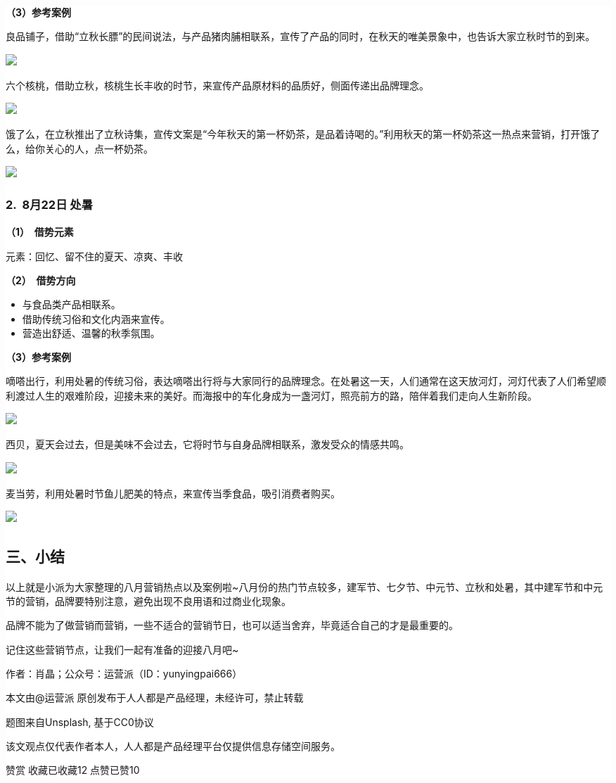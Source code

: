 **（3）参考案例**

良品铺子，借助“立秋长膘”的民间说法，与产品猪肉脯相联系，宣传了产品的同时，在秋天的唯美景象中，也告诉大家立秋时节的到来。

![](https://image.yunyingpai.com/wp/2024/07/c9essG43XKcyd1huLbTD.webp)

六个核桃，借助立秋，核桃生长丰收的时节，来宣传产品原材料的品质好，侧面传递出品牌理念。

![](https://image.yunyingpai.com/wp/2024/07/MltH0SkuMid5eECtrrMW.webp)

饿了么，在立秋推出了立秋诗集，宣传文案是“今年秋天的第一杯奶茶，是品着诗喝的。”利用秋天的第一杯奶茶这一热点来营销，打开饿了么，给你关心的人，点一杯奶茶。

![](https://image.yunyingpai.com/wp/2024/07/ZiV2UgQRUoOD0llxTNxo.webp)

### 2.  8月22日 处暑

**（1）  借势元素**

元素：回忆、留不住的夏天、凉爽、丰收

**（2）  借势方向**

*   与食品类产品相联系。
*   借助传统习俗和文化内涵来宣传。
*   营造出舒适、温馨的秋季氛围。

**（3）参考案例**

嘀嗒出行，利用处暑的传统习俗，表达嘀嗒出行将与大家同行的品牌理念。在处暑这一天，人们通常在这天放河灯，河灯代表了人们希望顺利渡过人生的艰难阶段，迎接未来的美好。而海报中的车化身成为一盏河灯，照亮前方的路，陪伴着我们走向人生新阶段。

![](https://image.yunyingpai.com/wp/2024/07/u373wwtBKJJoXrZ8XWVG.webp)

西贝，夏天会过去，但是美味不会过去，它将时节与自身品牌相联系，激发受众的情感共鸣。

![](https://image.yunyingpai.com/wp/2024/07/K3Cu30azFFvF23RoOmjQ.webp)

麦当劳，利用处暑时节鱼儿肥美的特点，来宣传当季食品，吸引消费者购买。

![](https://image.yunyingpai.com/wp/2024/07/nHxYQkw7xiWNsQAUZk5t.webp)

## 三、小结

以上就是小派为大家整理的八月营销热点以及案例啦~八月份的热门节点较多，建军节、七夕节、中元节、立秋和处暑，其中建军节和中元节的营销，品牌要特别注意，避免出现不良用语和过商业化现象。

品牌不能为了做营销而营销，一些不适合的营销节日，也可以适当舍弃，毕竟适合自己的才是最重要的。

记住这些营销节点，让我们一起有准备的迎接八月吧~

作者：肖晶；公众号：运营派（ID：yunyingpai666）

本文由@运营派 原创发布于人人都是产品经理，未经许可，禁止转载

题图来自Unsplash, 基于CC0协议

该文观点仅代表作者本人，人人都是产品经理平台仅提供信息存储空间服务。

赞赏 收藏已收藏12 点赞已赞10
